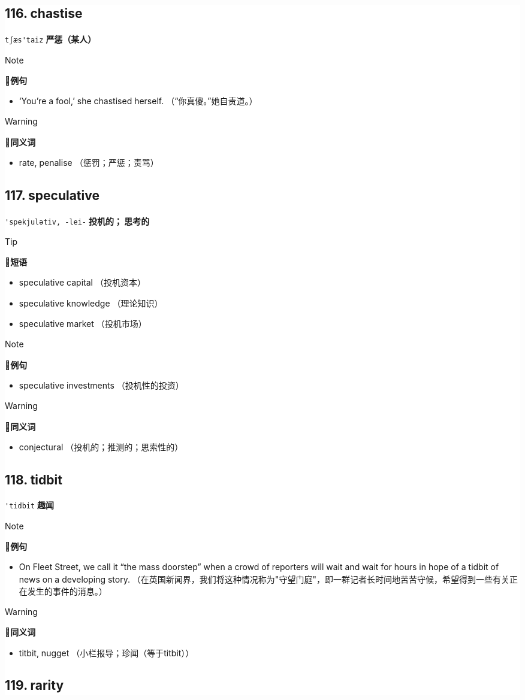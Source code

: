 ## 116. chastise

`tʃæs'taiz`  **严惩（某人）**

> [!NOTE]
> **🎤例句**
> - ‘You’re a fool,’ she chastised herself. （“你真傻。”她自责道。）
>

> [!WARNING]
> **🤔同义词**
> - rate, penalise （惩罚；严惩；责骂）
>

## 117. speculative

`'spekjulətiv, -lei-`  **投机的； 思考的**

> [!TIP]
> **🤩短语**
> - speculative capital （投机资本）
>
> - speculative knowledge （理论知识）
>
> - speculative market （投机市场）
>

> [!NOTE]
> **🎤例句**
> - speculative investments （投机性的投资）
>

> [!WARNING]
> **🤔同义词**
> - conjectural （投机的；推测的；思索性的）
>

## 118. tidbit

`'tidbit`  **趣闻**

> [!NOTE]
> **🎤例句**
> - On Fleet Street, we call it “the mass doorstep” when a crowd of reporters will wait and wait for hours in hope of a tidbit of news on a developing story. （在英国新闻界，我们将这种情况称为"守望门庭"，即一群记者长时间地苦苦守候，希望得到一些有关正在发生的事件的消息。）
>

> [!WARNING]
> **🤔同义词**
> - titbit, nugget （小栏报导；珍闻（等于titbit））
>

## 119. rarity
